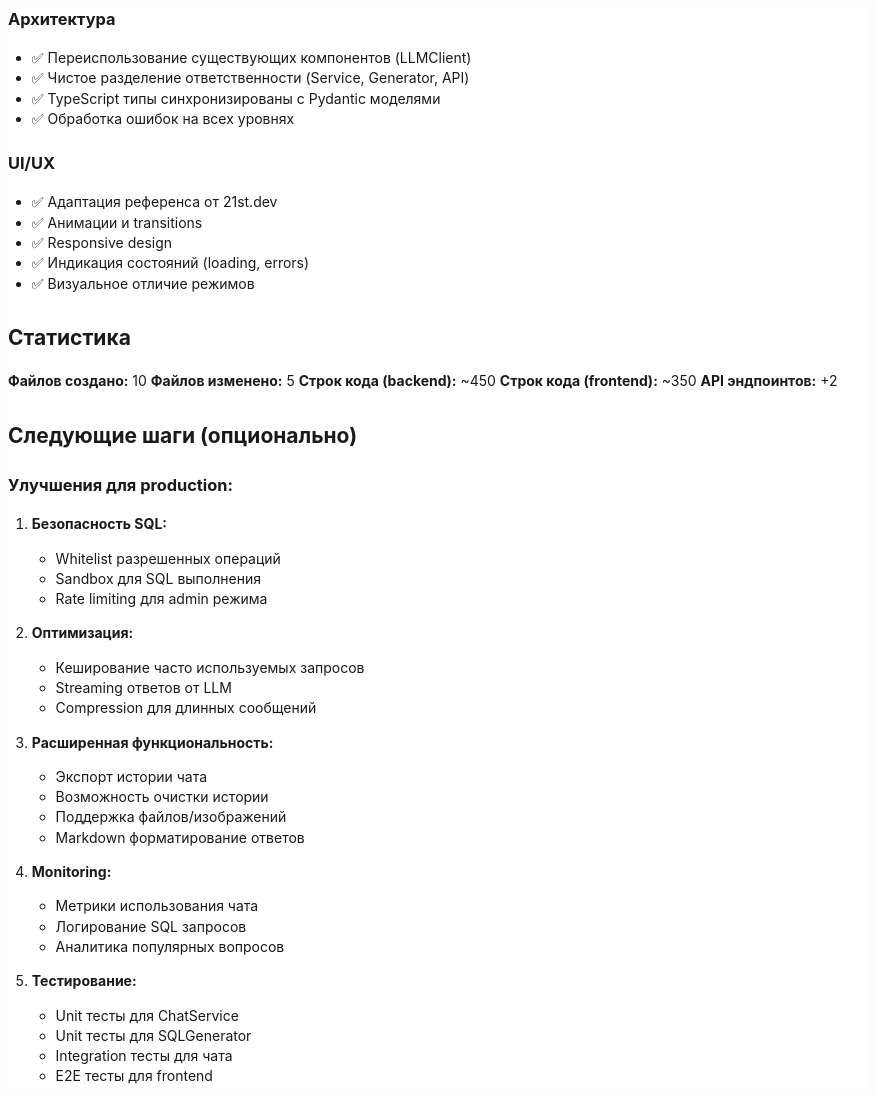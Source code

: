### Архитектура
- ✅ Переиспользование существующих компонентов (LLMClient)
- ✅ Чистое разделение ответственности (Service, Generator, API)
- ✅ TypeScript типы синхронизированы с Pydantic моделями
- ✅ Обработка ошибок на всех уровнях

### UI/UX
- ✅ Адаптация референса от 21st.dev
- ✅ Анимации и transitions
- ✅ Responsive design
- ✅ Индикация состояний (loading, errors)
- ✅ Визуальное отличие режимов

## Статистика

**Файлов создано:** 10
**Файлов изменено:** 5
**Строк кода (backend):** ~450
**Строк кода (frontend):** ~350
**API эндпоинтов:** +2

## Следующие шаги (опционально)

### Улучшения для production:

1. **Безопасность SQL:**
   - Whitelist разрешенных операций
   - Sandbox для SQL выполнения
   - Rate limiting для admin режима

2. **Оптимизация:**
   - Кеширование часто используемых запросов
   - Streaming ответов от LLM
   - Compression для длинных сообщений

3. **Расширенная функциональность:**
   - Экспорт истории чата
   - Возможность очистки истории
   - Поддержка файлов/изображений
   - Markdown форматирование ответов

4. **Monitoring:**
   - Метрики использования чата
   - Логирование SQL запросов
   - Аналитика популярных вопросов

5. **Тестирование:**
   - Unit тесты для ChatService
   - Unit тесты для SQLGenerator
   - Integration тесты для чата
   - E2E тесты для frontend
